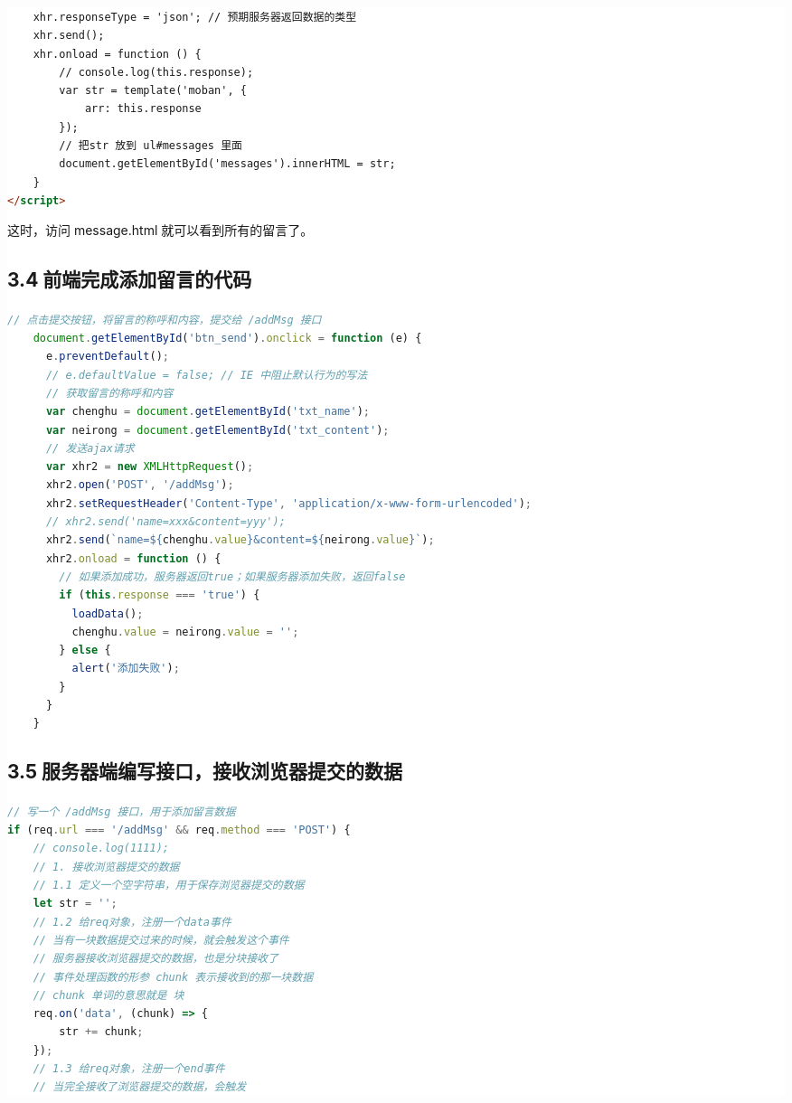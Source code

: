 ```html
    xhr.responseType = 'json'; // 预期服务器返回数据的类型
    xhr.send();
    xhr.onload = function () {
        // console.log(this.response);
        var str = template('moban', {
            arr: this.response
        });
        // 把str 放到 ul#messages 里面
        document.getElementById('messages').innerHTML = str;
    }
</script>
```

这时，访问 message.html 就可以看到所有的留言了。

## 3.4 前端完成添加留言的代码

```js
// 点击提交按钮，将留言的称呼和内容，提交给 /addMsg 接口
    document.getElementById('btn_send').onclick = function (e) {
      e.preventDefault();
      // e.defaultValue = false; // IE 中阻止默认行为的写法
      // 获取留言的称呼和内容
      var chenghu = document.getElementById('txt_name');
      var neirong = document.getElementById('txt_content');
      // 发送ajax请求
      var xhr2 = new XMLHttpRequest();
      xhr2.open('POST', '/addMsg');
      xhr2.setRequestHeader('Content-Type', 'application/x-www-form-urlencoded');
      // xhr2.send('name=xxx&content=yyy');
      xhr2.send(`name=${chenghu.value}&content=${neirong.value}`);
      xhr2.onload = function () {
        // 如果添加成功，服务器返回true；如果服务器添加失败，返回false
        if (this.response === 'true') {
          loadData();
          chenghu.value = neirong.value = '';
        } else {
          alert('添加失败');
        }
      }
    }
```



## 3.5 服务器端编写接口，接收浏览器提交的数据

```js
// 写一个 /addMsg 接口，用于添加留言数据
if (req.url === '/addMsg' && req.method === 'POST') {
    // console.log(1111);
    // 1. 接收浏览器提交的数据
    // 1.1 定义一个空字符串，用于保存浏览器提交的数据
    let str = '';
    // 1.2 给req对象，注册一个data事件
    // 当有一块数据提交过来的时候，就会触发这个事件
    // 服务器接收浏览器提交的数据，也是分块接收了
    // 事件处理函数的形参 chunk 表示接收到的那一块数据
    // chunk 单词的意思就是 块
    req.on('data', (chunk) => {
        str += chunk;
    });
    // 1.3 给req对象，注册一个end事件 
    // 当完全接收了浏览器提交的数据，会触发
```